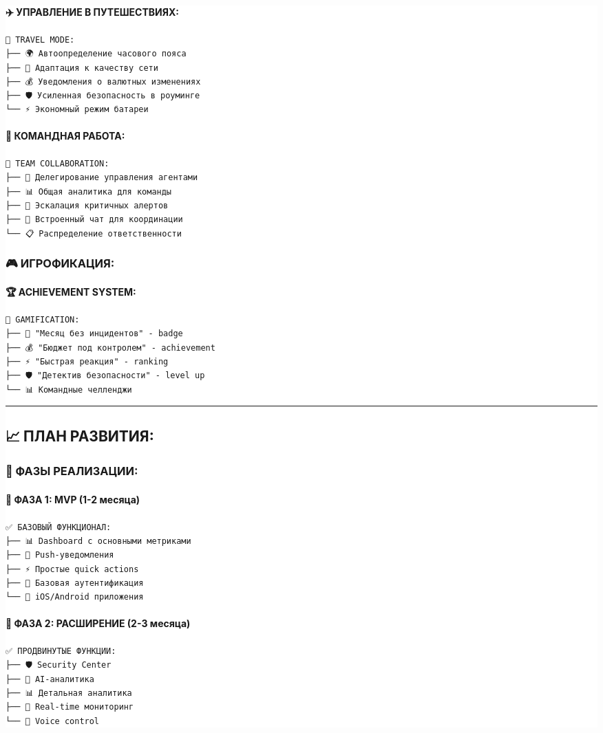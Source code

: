 #### **✈️ УПРАВЛЕНИЕ В ПУТЕШЕСТВИЯХ:**
```
📱 TRAVEL MODE:
├── 🌍 Автоопределение часового пояса
├── 📶 Адаптация к качеству сети
├── 💰 Уведомления о валютных изменениях
├── 🛡️ Усиленная безопасность в роуминге
└── ⚡ Экономный режим батареи
```

#### **👥 КОМАНДНАЯ РАБОТА:**
```
📱 TEAM COLLABORATION:
├── 👤 Делегирование управления агентами
├── 📊 Общая аналитика для команды
├── 🚨 Эскалация критичных алертов
├── 💬 Встроенный чат для координации
└── 📋 Распределение ответственности
```

### **🎮 ИГРОФИКАЦИЯ:**

#### **🏆 ACHIEVEMENT SYSTEM:**
```
📱 GAMIFICATION:
├── 🎯 "Месяц без инцидентов" - badge
├── 💰 "Бюджет под контролем" - achievement
├── ⚡ "Быстрая реакция" - ranking
├── 🛡️ "Детектив безопасности" - level up
└── 📊 Командные челленджи
```

---

## 📈 **ПЛАН РАЗВИТИЯ:**

### **🚀 ФАЗЫ РЕАЛИЗАЦИИ:**

#### **📅 ФАЗА 1: MVP (1-2 месяца)**
```
✅ БАЗОВЫЙ ФУНКЦИОНАЛ:
├── 📊 Dashboard с основными метриками
├── 🚨 Push-уведомления
├── ⚡ Простые quick actions
├── 🔐 Базовая аутентификация
└── 📱 iOS/Android приложения
```

#### **📅 ФАЗА 2: РАСШИРЕНИЕ (2-3 месяца)**
```
✅ ПРОДВИНУТЫЕ ФУНКЦИИ:
├── 🛡️ Security Center
├── 🤖 AI-аналитика
├── 📊 Детальная аналитика
├── 🔄 Real-time мониторинг
└── 💬 Voice control
```
